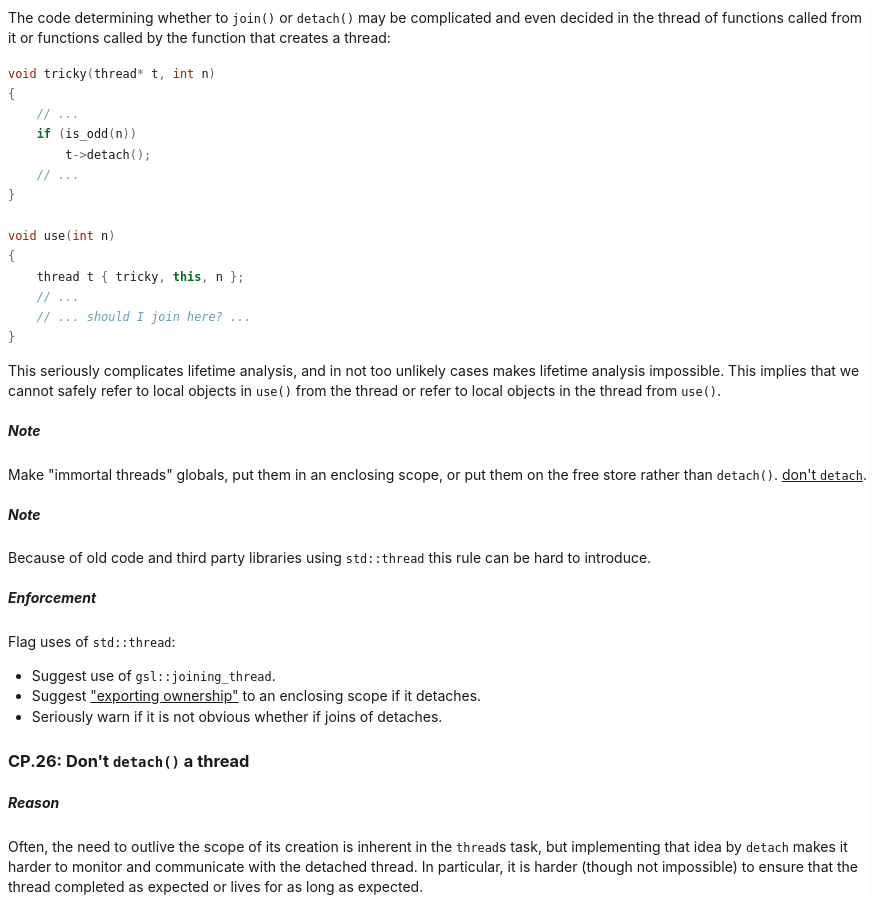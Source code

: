 The code determining whether to `join()` or `detach()` may be complicated and even decided in the thread of functions called from it or functions called by the function that creates a thread:

```cpp
void tricky(thread* t, int n)
{
    // ...
    if (is_odd(n))
        t->detach();
    // ...
}

void use(int n)
{
    thread t { tricky, this, n };
    // ...
    // ... should I join here? ...
}

```
This seriously complicates lifetime analysis, and in not too unlikely cases makes lifetime analysis impossible.
This implies that we cannot safely refer to local objects in `use()` from the thread or refer to local objects in the thread from `use()`.

##### Note

Make "immortal threads" globals, put them in an enclosing scope, or put them on the free store rather than `detach()`.
[don't `detach`](09-CP-Concurrency%20and%20parallelism.md#Rconc-detached_thread).

##### Note

Because of old code and third party libraries using `std::thread` this rule can be hard to introduce.

##### Enforcement

Flag uses of `std::thread`:

* Suggest use of `gsl::joining_thread`.
* Suggest ["exporting ownership"](09-CP-Concurrency%20and%20parallelism.md#Rconc-detached_thread) to an enclosing scope if it detaches.
* Seriously warn if it is not obvious whether if joins of detaches.

### <a name="Rconc-detached_thread"></a>CP.26: Don't `detach()` a thread

##### Reason

Often, the need to outlive the scope of its creation is inherent in the `thread`s task,
but implementing that idea by `detach` makes it harder to monitor and communicate with the detached thread.
In particular, it is harder (though not impossible) to ensure that the thread completed as expected or lives for as long as expected.
